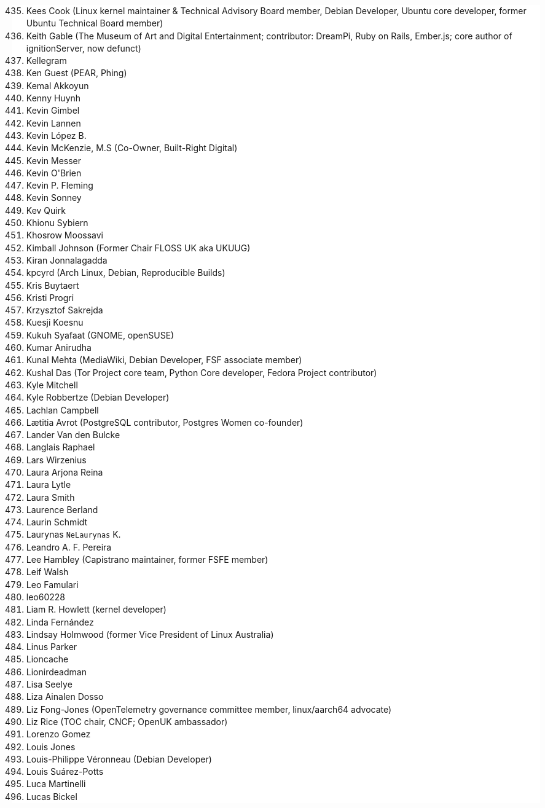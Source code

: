 435. Kees Cook (Linux kernel maintainer & Technical Advisory Board member, Debian Developer, Ubuntu core developer, former Ubuntu Technical Board member)
436. Keith Gable (The Museum of Art and Digital Entertainment; contributor: DreamPi, Ruby on Rails, Ember.js; core author of ignitionServer, now defunct)
437. Kellegram
438. Ken Guest (PEAR, Phing)
439. Kemal Akkoyun
440. Kenny Huynh
441. Kevin Gimbel
442. Kevin Lannen
443. Kevin López B.
444. Kevin McKenzie, M.S (Co-Owner, Built-Right Digital)
445. Kevin Messer
446. Kevin O'Brien
447. Kevin P. Fleming
448. Kevin Sonney
449. Kev Quirk
450. Khionu Sybiern
451. Khosrow Moossavi
452. Kimball Johnson (Former Chair FLOSS UK aka UKUUG)
453. Kiran Jonnalagadda
454. kpcyrd (Arch Linux, Debian, Reproducible Builds)
455. Kris Buytaert
456. Kristi Progri
457. Krzysztof Sakrejda
458. Kuesji Koesnu
459. Kukuh Syafaat (GNOME, openSUSE)
460. Kumar Anirudha
461. Kunal Mehta (MediaWiki, Debian Developer, FSF associate member)
462. Kushal Das (Tor Project core team, Python Core developer, Fedora Project contributor)
463. Kyle Mitchell
464. Kyle Robbertze (Debian Developer)
465. Lachlan Campbell
466. Lætitia Avrot (PostgreSQL contributor, Postgres Women co-founder)
467. Lander Van den Bulcke
468. Langlais Raphael
469. Lars Wirzenius
470. Laura Arjona Reina
471. Laura Lytle
472. Laura Smith
473. Laurence Berland
474. Laurin Schmidt
475. Laurynas `NeLaurynas` K.
476. Leandro A. F. Pereira
477. Lee Hambley (Capistrano maintainer, former FSFE member)
478. Leif Walsh
479. Leo Famulari
480. leo60228
481. Liam R. Howlett (kernel developer)
482. Linda Fernández
483. Lindsay Holmwood (former Vice President of Linux Australia)
484. Linus Parker
485. Lioncache
486. Lionirdeadman
487. Lisa Seelye
488. Liza Ainalen Dosso
489. Liz Fong-Jones (OpenTelemetry governance committee member, linux/aarch64 advocate)
490. Liz Rice (TOC chair, CNCF; OpenUK ambassador)
491. Lorenzo Gomez
492. Louis Jones
493. Louis-Philippe Véronneau (Debian Developer)
494. Louis Suárez-Potts
495. Luca Martinelli
496. Lucas Bickel